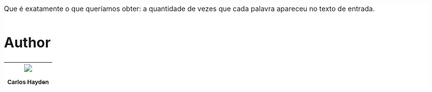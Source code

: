 Que é exatamente o que queríamos obter: a quantidade de vezes que cada palavra apareceu no texto de entrada.



# Author

| [<img src="https://avatars.githubusercontent.com/u/79289647?v=4" width=115><br><sub>Carlos Hayden</sub>](https://github.com/JunhaumHayden) |
| :---: |
